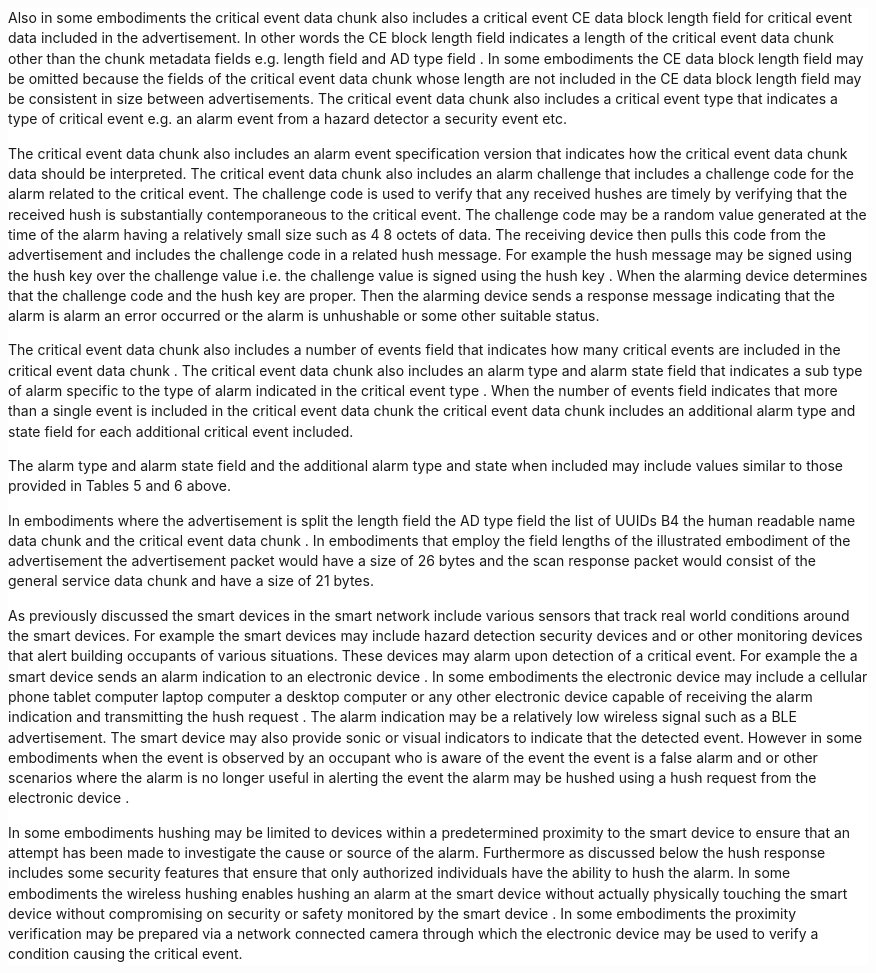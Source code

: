 Also in some embodiments the critical event data chunk also includes a critical event CE data block length field for critical event data included in the advertisement. In other words the CE block length field indicates a length of the critical event data chunk other than the chunk metadata fields e.g. length field and AD type field . In some embodiments the CE data block length field may be omitted because the fields of the critical event data chunk whose length are not included in the CE data block length field may be consistent in size between advertisements. The critical event data chunk also includes a critical event type that indicates a type of critical event e.g. an alarm event from a hazard detector a security event etc. 

The critical event data chunk also includes an alarm event specification version that indicates how the critical event data chunk data should be interpreted. The critical event data chunk also includes an alarm challenge that includes a challenge code for the alarm related to the critical event. The challenge code is used to verify that any received hushes are timely by verifying that the received hush is substantially contemporaneous to the critical event. The challenge code may be a random value generated at the time of the alarm having a relatively small size such as 4 8 octets of data. The receiving device then pulls this code from the advertisement and includes the challenge code in a related hush message. For example the hush message may be signed using the hush key over the challenge value i.e. the challenge value is signed using the hush key . When the alarming device determines that the challenge code and the hush key are proper. Then the alarming device sends a response message indicating that the alarm is alarm an error occurred or the alarm is unhushable or some other suitable status.

The critical event data chunk also includes a number of events field that indicates how many critical events are included in the critical event data chunk . The critical event data chunk also includes an alarm type and alarm state field that indicates a sub type of alarm specific to the type of alarm indicated in the critical event type . When the number of events field indicates that more than a single event is included in the critical event data chunk the critical event data chunk includes an additional alarm type and state field for each additional critical event included.

The alarm type and alarm state field and the additional alarm type and state when included may include values similar to those provided in Tables 5 and 6 above.

In embodiments where the advertisement is split the length field the AD type field the list of UUIDs B4 the human readable name data chunk and the critical event data chunk . In embodiments that employ the field lengths of the illustrated embodiment of the advertisement the advertisement packet would have a size of 26 bytes and the scan response packet would consist of the general service data chunk and have a size of 21 bytes.

As previously discussed the smart devices in the smart network include various sensors that track real world conditions around the smart devices. For example the smart devices may include hazard detection security devices and or other monitoring devices that alert building occupants of various situations. These devices may alarm upon detection of a critical event. For example the a smart device sends an alarm indication to an electronic device . In some embodiments the electronic device may include a cellular phone tablet computer laptop computer a desktop computer or any other electronic device capable of receiving the alarm indication and transmitting the hush request . The alarm indication may be a relatively low wireless signal such as a BLE advertisement. The smart device may also provide sonic or visual indicators to indicate that the detected event. However in some embodiments when the event is observed by an occupant who is aware of the event the event is a false alarm and or other scenarios where the alarm is no longer useful in alerting the event the alarm may be hushed using a hush request from the electronic device .

In some embodiments hushing may be limited to devices within a predetermined proximity to the smart device to ensure that an attempt has been made to investigate the cause or source of the alarm. Furthermore as discussed below the hush response includes some security features that ensure that only authorized individuals have the ability to hush the alarm. In some embodiments the wireless hushing enables hushing an alarm at the smart device without actually physically touching the smart device without compromising on security or safety monitored by the smart device . In some embodiments the proximity verification may be prepared via a network connected camera through which the electronic device may be used to verify a condition causing the critical event.
